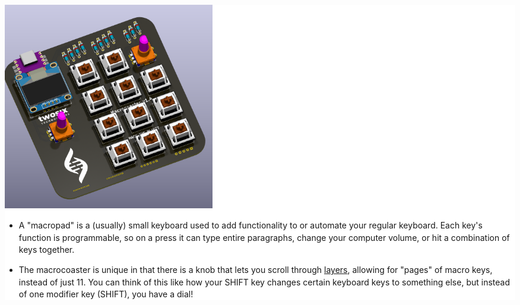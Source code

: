 <img src='./images/macrocoaster_front.png' width='350' alt='front of board'> 


* A "macropad" is a (usually) small keyboard used to add functionality to or automate your regular keyboard. Each key's function is programmable, so on a press it can type entire paragraphs, change your computer volume, or hit a combination of keys together. 

* The macrocoaster is unique in that there is a knob that lets you scroll through [layers](https://keebmaker.com/pages/layers), allowing for "pages" of macro keys, instead of just 11. You can think of this like how your SHIFT key changes certain keyboard keys to something else, but instead of one modifier key (SHIFT), you have a dial!
